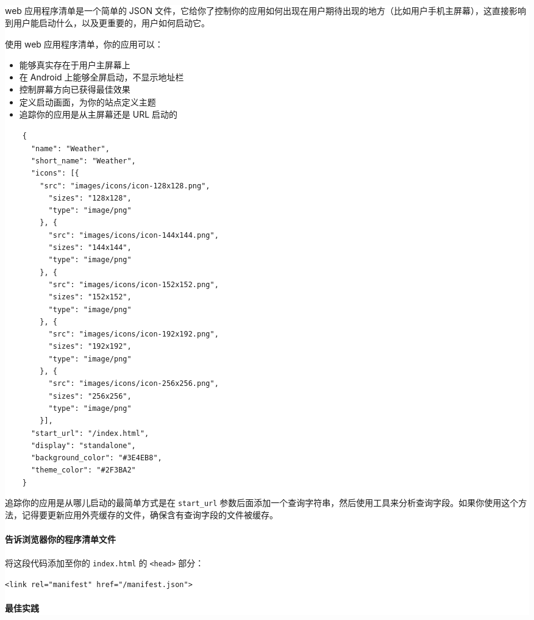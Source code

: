 web 应用程序清单是一个简单的 JSON 文件，它给你了控制你的应用如何出现在用户期待出现的地方（比如用户手机主屏幕），这直接影响到用户能启动什么，以及更重要的，用户如何启动它。

使用 web 应用程序清单，你的应用可以：

* 能够真实存在于用户主屏幕上
* 在 Android 上能够全屏启动，不显示地址栏
* 控制屏幕方向已获得最佳效果
* 定义启动画面，为你的站点定义主题
* 追踪你的应用是从主屏幕还是 URL 启动的

```
    {
      "name": "Weather",
      "short_name": "Weather",
      "icons": [{
        "src": "images/icons/icon-128x128.png",
          "sizes": "128x128",
          "type": "image/png"
        }, {
          "src": "images/icons/icon-144x144.png",
          "sizes": "144x144",
          "type": "image/png"
        }, {
          "src": "images/icons/icon-152x152.png",
          "sizes": "152x152",
          "type": "image/png"
        }, {
          "src": "images/icons/icon-192x192.png",
          "sizes": "192x192",
          "type": "image/png"
        }, {
          "src": "images/icons/icon-256x256.png",
          "sizes": "256x256",
          "type": "image/png"
        }],
      "start_url": "/index.html",
      "display": "standalone",
      "background_color": "#3E4EB8",
      "theme_color": "#2F3BA2"
    }
```

追踪你的应用是从哪儿启动的最简单方式是在 `start_url` 参数后面添加一个查询字符串，然后使用工具来分析查询字段。如果你使用这个方法，记得要更新应用外壳缓存的文件，确保含有查询字段的文件被缓存。

#### 告诉浏览器你的程序清单文件

将这段代码添加至你的 `index.html` 的 `<head>` 部分：

```
<link rel="manifest" href="/manifest.json">
```

#### 最佳实践
